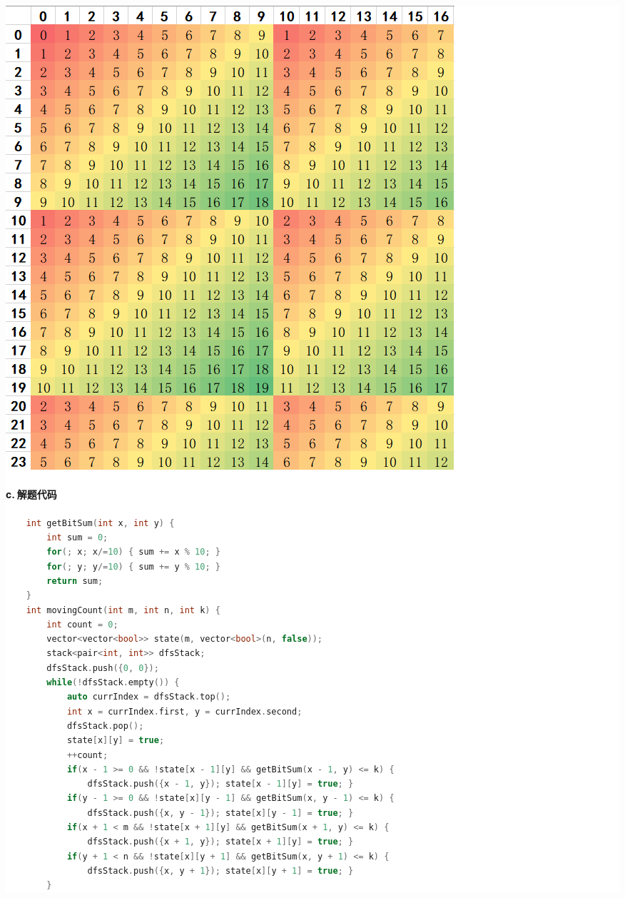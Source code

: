 ![Week3T3](https://github.com/Programmers-With-Dreams/Leetcoders_II/blob/C_QuF/Week3T3.png)

#### c. 解题代码

```cpp
	int getBitSum(int x, int y) {
        int sum = 0;
        for(; x; x/=10) { sum += x % 10; }
        for(; y; y/=10) { sum += y % 10; }
        return sum;
    }
    int movingCount(int m, int n, int k) {
        int count = 0;
        vector<vector<bool>> state(m, vector<bool>(n, false)); 
        stack<pair<int, int>> dfsStack;
        dfsStack.push({0, 0});
        while(!dfsStack.empty()) {
            auto currIndex = dfsStack.top();
            int x = currIndex.first, y = currIndex.second;
            dfsStack.pop();
            state[x][y] = true;
            ++count;
            if(x - 1 >= 0 && !state[x - 1][y] && getBitSum(x - 1, y) <= k) { 
                dfsStack.push({x - 1, y}); state[x - 1][y] = true; }
            if(y - 1 >= 0 && !state[x][y - 1] && getBitSum(x, y - 1) <= k) { 
                dfsStack.push({x, y - 1}); state[x][y - 1] = true; }
            if(x + 1 < m && !state[x + 1][y] && getBitSum(x + 1, y) <= k) { 
                dfsStack.push({x + 1, y}); state[x + 1][y] = true; }
            if(y + 1 < n && !state[x][y + 1] && getBitSum(x, y + 1) <= k) { 
                dfsStack.push({x, y + 1}); state[x][y + 1] = true; }
        }
```